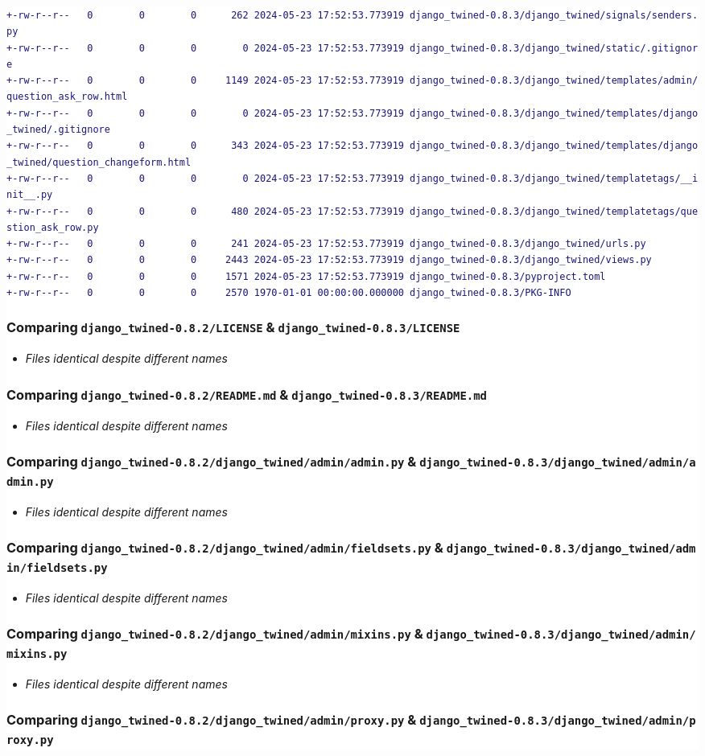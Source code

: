```diff
+-rw-r--r--   0        0        0      262 2024-05-23 17:52:53.773919 django_twined-0.8.3/django_twined/signals/senders.py
+-rw-r--r--   0        0        0        0 2024-05-23 17:52:53.773919 django_twined-0.8.3/django_twined/static/.gitignore
+-rw-r--r--   0        0        0     1149 2024-05-23 17:52:53.773919 django_twined-0.8.3/django_twined/templates/admin/question_ask_row.html
+-rw-r--r--   0        0        0        0 2024-05-23 17:52:53.773919 django_twined-0.8.3/django_twined/templates/django_twined/.gitignore
+-rw-r--r--   0        0        0      343 2024-05-23 17:52:53.773919 django_twined-0.8.3/django_twined/templates/django_twined/question_changeform.html
+-rw-r--r--   0        0        0        0 2024-05-23 17:52:53.773919 django_twined-0.8.3/django_twined/templatetags/__init__.py
+-rw-r--r--   0        0        0      480 2024-05-23 17:52:53.773919 django_twined-0.8.3/django_twined/templatetags/question_ask_row.py
+-rw-r--r--   0        0        0      241 2024-05-23 17:52:53.773919 django_twined-0.8.3/django_twined/urls.py
+-rw-r--r--   0        0        0     2443 2024-05-23 17:52:53.773919 django_twined-0.8.3/django_twined/views.py
+-rw-r--r--   0        0        0     1571 2024-05-23 17:52:53.773919 django_twined-0.8.3/pyproject.toml
+-rw-r--r--   0        0        0     2570 1970-01-01 00:00:00.000000 django_twined-0.8.3/PKG-INFO
```

### Comparing `django_twined-0.8.2/LICENSE` & `django_twined-0.8.3/LICENSE`

 * *Files identical despite different names*

### Comparing `django_twined-0.8.2/README.md` & `django_twined-0.8.3/README.md`

 * *Files identical despite different names*

### Comparing `django_twined-0.8.2/django_twined/admin/admin.py` & `django_twined-0.8.3/django_twined/admin/admin.py`

 * *Files identical despite different names*

### Comparing `django_twined-0.8.2/django_twined/admin/fieldsets.py` & `django_twined-0.8.3/django_twined/admin/fieldsets.py`

 * *Files identical despite different names*

### Comparing `django_twined-0.8.2/django_twined/admin/mixins.py` & `django_twined-0.8.3/django_twined/admin/mixins.py`

 * *Files identical despite different names*

### Comparing `django_twined-0.8.2/django_twined/admin/proxy.py` & `django_twined-0.8.3/django_twined/admin/proxy.py`
